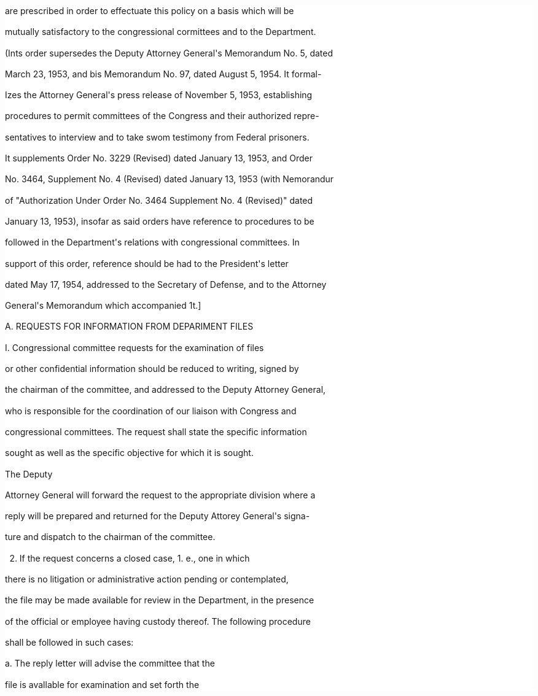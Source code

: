 are prescribed in order to effectuate this policy on a basis which will be

mutually satisfactory to the congressional cormittees and to the Department.

(Ints order supersedes the Deputy Attorney General's Memorandum No. 5, dated

March 23, 1953, and bis Memorandum No. 97, dated August 5, 1954. It formal-

Izes the Attorney General's press release of November 5, 1953, establishing

procedures to permit committees of the Congress and their authorized repre-

sentatives to interview and to take swom testimony from Federal prisoners.

It supplements Order No. 3229 (Revised) dated January 13, 1953, and Order

No. 3464, Supplement No. 4 (Revised) dated January 13, 1953 (with Nemorandur

of "Authorization Under Order No. 3464 Supplement No. 4 (Revised)" dated

January 13, 1953), insofar as said orders have reference to procedures to be

followed in the Department's relations with congressional committees. In

support of this order, reference should be had to the President's letter

dated May 17, 1954, addressed to the Secretary of Defense, and to the Attorney

General's Memorandum which accompanied 1t.]

A. REQUESTS FOR INFORMATION FROM DEPARIMENT FILES

I. Congressional committee requests for the examination of files

or other confidential information should be reduced to writing, signed by

the chairman of the committee, and addressed to the Deputy Attorney General,

who is responsible for the coordination of our liaison with Congress and

congressional committees. The request shall state the specific information

sought as well as the specific objective for which it is sought.

The Deputy

Attorney General will forward the request to the appropriate division where a

reply will be prepared and returned for the Deputy Attorey General's signa-

ture and dispatch to the chairman of the committee.

2. If the request concerns a closed case, 1. e., one in which

there is no litigation or administrative action pending or contemplated,

the file may be made available for review in the Department, in the presence

of the official or employee having custody thereof. The following procedure

shall be followed in such cases:

a. The reply letter will advise the committee that the

file is avallable for examination and set forth the
